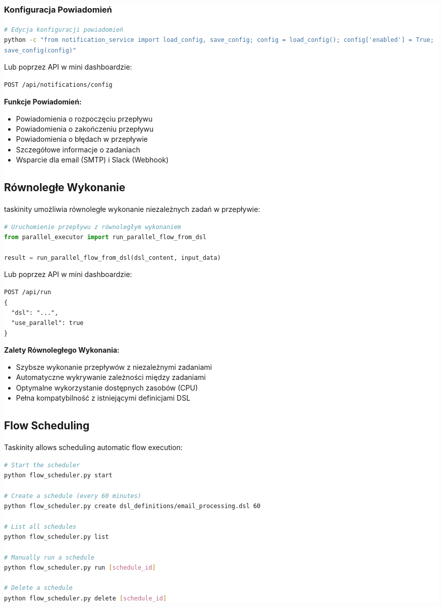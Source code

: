 ### Konfiguracja Powiadomień

```bash
# Edycja konfiguracji powiadomień
python -c "from notification_service import load_config, save_config; config = load_config(); config['enabled'] = True; save_config(config)"
```

Lub poprzez API w mini dashboardzie:

```
POST /api/notifications/config
```

**Funkcje Powiadomień:**
- Powiadomienia o rozpoczęciu przepływu
- Powiadomienia o zakończeniu przepływu
- Powiadomienia o błędach w przepływie
- Szczegółowe informacje o zadaniach
- Wsparcie dla email (SMTP) i Slack (Webhook)

## Równoległe Wykonanie

taskinity umożliwia równoległe wykonanie niezależnych zadań w przepływie:

```python
# Uruchomienie przepływu z równoległym wykonaniem
from parallel_executor import run_parallel_flow_from_dsl

result = run_parallel_flow_from_dsl(dsl_content, input_data)
```

Lub poprzez API w mini dashboardzie:

```
POST /api/run
{
  "dsl": "...",
  "use_parallel": true
}
```

**Zalety Równoległego Wykonania:**
- Szybsze wykonanie przepływów z niezależnymi zadaniami
- Automatyczne wykrywanie zależności między zadaniami
- Optymalne wykorzystanie dostępnych zasobów (CPU)
- Pełna kompatybilność z istniejącymi definicjami DSL



## Flow Scheduling

Taskinity allows scheduling automatic flow execution:

```bash
# Start the scheduler
python flow_scheduler.py start

# Create a schedule (every 60 minutes)
python flow_scheduler.py create dsl_definitions/email_processing.dsl 60

# List all schedules
python flow_scheduler.py list

# Manually run a schedule
python flow_scheduler.py run [schedule_id]

# Delete a schedule
python flow_scheduler.py delete [schedule_id]
```